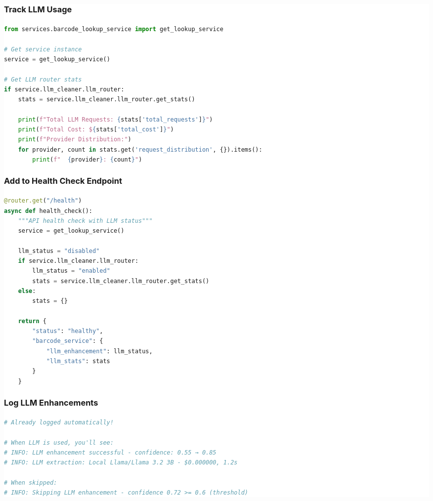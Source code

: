 ### Track LLM Usage

```python
from services.barcode_lookup_service import get_lookup_service

# Get service instance
service = get_lookup_service()

# Get LLM router stats
if service.llm_cleaner.llm_router:
    stats = service.llm_cleaner.llm_router.get_stats()

    print(f"Total LLM Requests: {stats['total_requests']}")
    print(f"Total Cost: ${stats['total_cost']}")
    print(f"Provider Distribution:")
    for provider, count in stats.get('request_distribution', {}).items():
        print(f"  {provider}: {count}")
```

### Add to Health Check Endpoint

```python
@router.get("/health")
async def health_check():
    """API health check with LLM status"""
    service = get_lookup_service()

    llm_status = "disabled"
    if service.llm_cleaner.llm_router:
        llm_status = "enabled"
        stats = service.llm_cleaner.llm_router.get_stats()
    else:
        stats = {}

    return {
        "status": "healthy",
        "barcode_service": {
            "llm_enhancement": llm_status,
            "llm_stats": stats
        }
    }
```

### Log LLM Enhancements

```python
# Already logged automatically!

# When LLM is used, you'll see:
# INFO: LLM enhancement successful - confidence: 0.55 → 0.85
# INFO: LLM extraction: Local Llama/Llama 3.2 3B - $0.000000, 1.2s

# When skipped:
# INFO: Skipping LLM enhancement - confidence 0.72 >= 0.6 (threshold)
```
